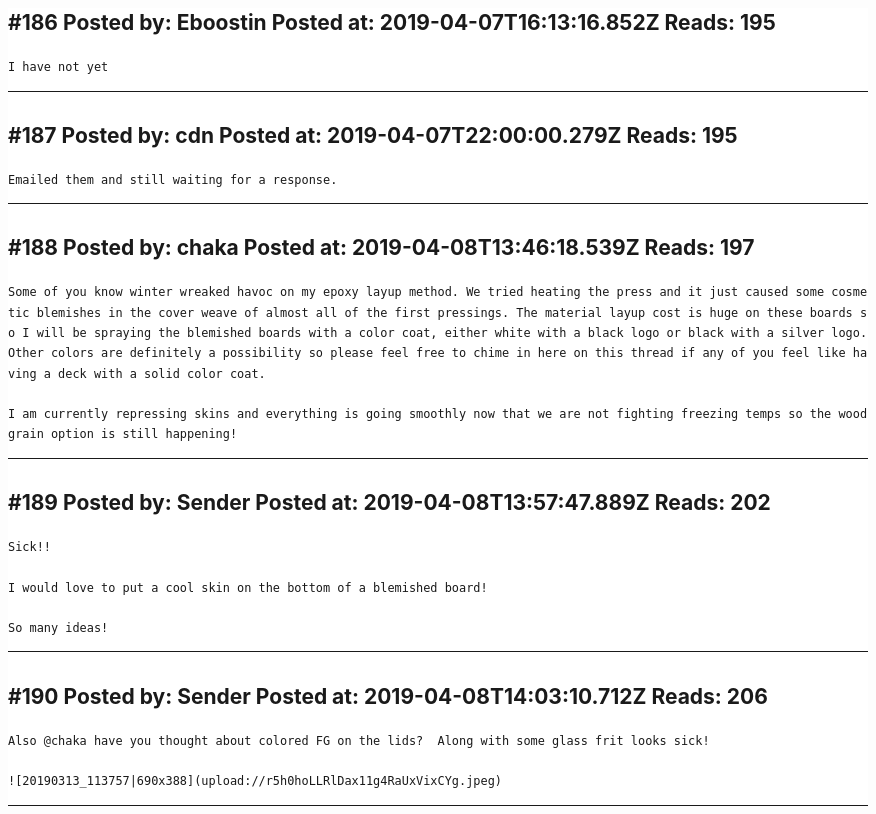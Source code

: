## \#186 Posted by: Eboostin Posted at: 2019-04-07T16:13:16.852Z Reads: 195

```
I have not yet
```

---
## \#187 Posted by: cdn Posted at: 2019-04-07T22:00:00.279Z Reads: 195

```
Emailed them and still waiting for a response.
```

---
## \#188 Posted by: chaka Posted at: 2019-04-08T13:46:18.539Z Reads: 197

```
Some of you know winter wreaked havoc on my epoxy layup method. We tried heating the press and it just caused some cosmetic blemishes in the cover weave of almost all of the first pressings. The material layup cost is huge on these boards so I will be spraying the blemished boards with a color coat, either white with a black logo or black with a silver logo. Other colors are definitely a possibility so please feel free to chime in here on this thread if any of you feel like having a deck with a solid color coat.

I am currently repressing skins and everything is going smoothly now that we are not fighting freezing temps so the wood grain option is still happening!
```

---
## \#189 Posted by: Sender Posted at: 2019-04-08T13:57:47.889Z Reads: 202

```
Sick!!

I would love to put a cool skin on the bottom of a blemished board!

So many ideas!
```

---
## \#190 Posted by: Sender Posted at: 2019-04-08T14:03:10.712Z Reads: 206

```
Also @chaka have you thought about colored FG on the lids?  Along with some glass frit looks sick!

![20190313_113757|690x388](upload://r5h0hoLLRlDax11g4RaUxVixCYg.jpeg)
```

---